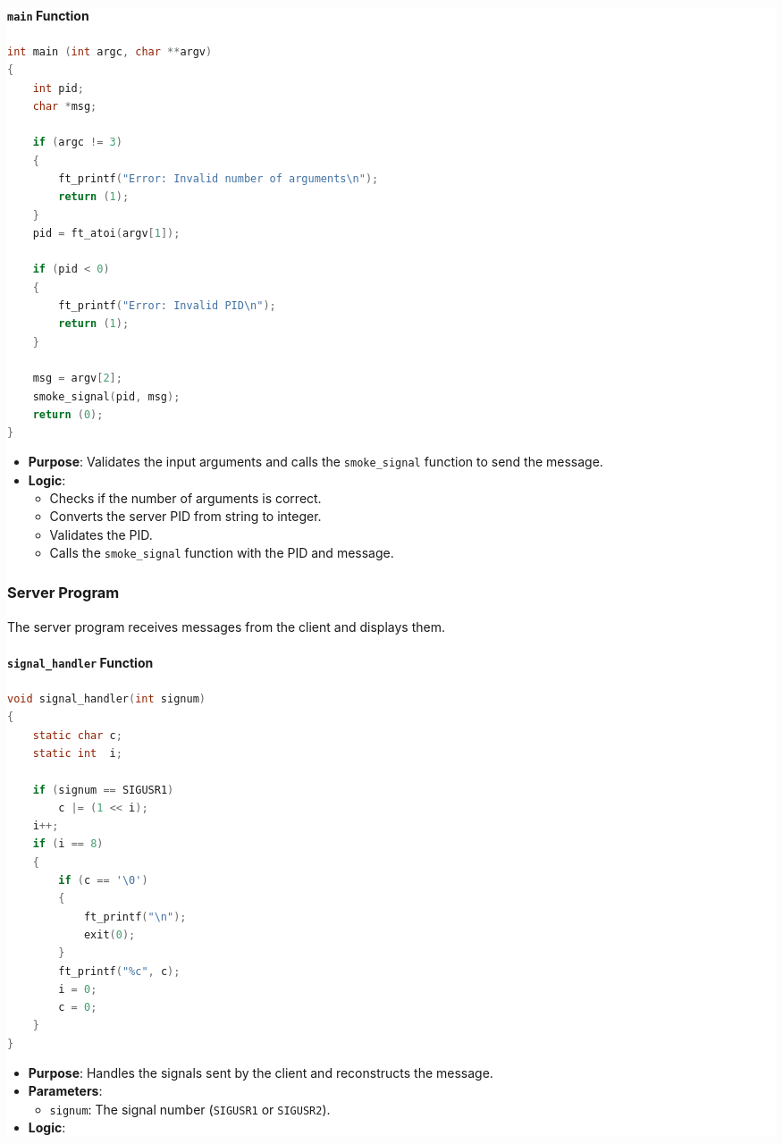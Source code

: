 #### `main` Function
```c
int main (int argc, char **argv)
{
    int pid;
    char *msg;

    if (argc != 3)
    {
        ft_printf("Error: Invalid number of arguments\n");
        return (1);
    }
    pid = ft_atoi(argv[1]);

    if (pid < 0)
    {
        ft_printf("Error: Invalid PID\n");
        return (1);
    }

    msg = argv[2];
    smoke_signal(pid, msg);
    return (0);
}
```
- **Purpose**: Validates the input arguments and calls the `smoke_signal` function to send the message.
- **Logic**:
  - Checks if the number of arguments is correct.
  - Converts the server PID from string to integer.
  - Validates the PID.
  - Calls the `smoke_signal` function with the PID and message.

### Server Program

The server program receives messages from the client and displays them.

#### `signal_handler` Function
```c
void signal_handler(int signum)
{
    static char	c;
    static int	i;

    if (signum == SIGUSR1)
        c |= (1 << i);
    i++;
    if (i == 8)
    {
        if (c == '\0')
        {
            ft_printf("\n");
            exit(0);
        }
        ft_printf("%c", c);
        i = 0;
        c = 0;
    }
}
```
- **Purpose**: Handles the signals sent by the client and reconstructs the message.
- **Parameters**:
  - `signum`: The signal number (`SIGUSR1` or `SIGUSR2`).
- **Logic**: